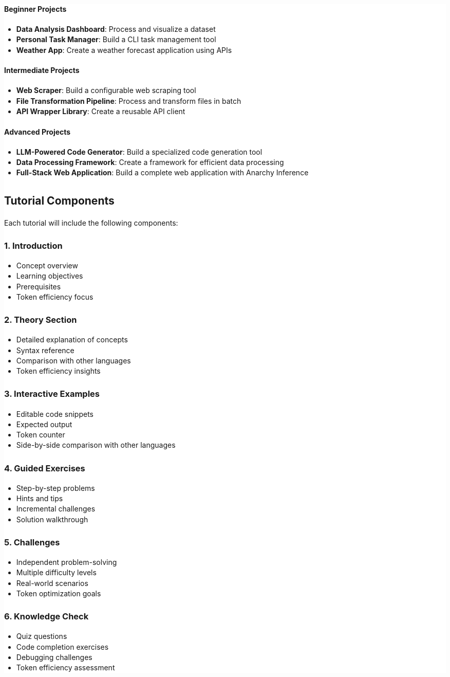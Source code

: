 #### Beginner Projects
- **Data Analysis Dashboard**: Process and visualize a dataset
- **Personal Task Manager**: Build a CLI task management tool
- **Weather App**: Create a weather forecast application using APIs

#### Intermediate Projects
- **Web Scraper**: Build a configurable web scraping tool
- **File Transformation Pipeline**: Process and transform files in batch
- **API Wrapper Library**: Create a reusable API client

#### Advanced Projects
- **LLM-Powered Code Generator**: Build a specialized code generation tool
- **Data Processing Framework**: Create a framework for efficient data processing
- **Full-Stack Web Application**: Build a complete web application with Anarchy Inference

## Tutorial Components

Each tutorial will include the following components:

### 1. Introduction
- Concept overview
- Learning objectives
- Prerequisites
- Token efficiency focus

### 2. Theory Section
- Detailed explanation of concepts
- Syntax reference
- Comparison with other languages
- Token efficiency insights

### 3. Interactive Examples
- Editable code snippets
- Expected output
- Token counter
- Side-by-side comparison with other languages

### 4. Guided Exercises
- Step-by-step problems
- Hints and tips
- Incremental challenges
- Solution walkthrough

### 5. Challenges
- Independent problem-solving
- Multiple difficulty levels
- Real-world scenarios
- Token optimization goals

### 6. Knowledge Check
- Quiz questions
- Code completion exercises
- Debugging challenges
- Token efficiency assessment
